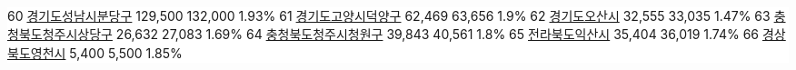   <tr class="item">
    <td>60</td>
    <td><a href="/apt/경기도성남시분당구">경기도성남시분당구</a></td>
    <td>129,500</td>
    <td>132,000</td>
    <td>1.93%</td>
  </tr>

  <tr class="item">
    <td>61</td>
    <td><a href="/apt/경기도고양시덕양구">경기도고양시덕양구</a></td>
    <td>62,469</td>
    <td>63,656</td>
    <td>1.9%</td>
  </tr>

  <tr class="item">
    <td>62</td>
    <td><a href="/apt/경기도오산시">경기도오산시</a></td>
    <td>32,555</td>
    <td>33,035</td>
    <td>1.47%</td>
  </tr>

  <tr class="item">
    <td>63</td>
    <td><a href="/apt/충청북도청주시상당구">충청북도청주시상당구</a></td>
    <td>26,632</td>
    <td>27,083</td>
    <td>1.69%</td>
  </tr>

  <tr class="item">
    <td>64</td>
    <td><a href="/apt/충청북도청주시청원구">충청북도청주시청원구</a></td>
    <td>39,843</td>
    <td>40,561</td>
    <td>1.8%</td>
  </tr>

  <tr class="item">
    <td>65</td>
    <td><a href="/apt/전라북도익산시">전라북도익산시</a></td>
    <td>35,404</td>
    <td>36,019</td>
    <td>1.74%</td>
  </tr>

  <tr class="item">
    <td>66</td>
    <td><a href="/apt/경상북도영천시">경상북도영천시</a></td>
    <td>5,400</td>
    <td>5,500</td>
    <td>1.85%</td>
  </tr>
